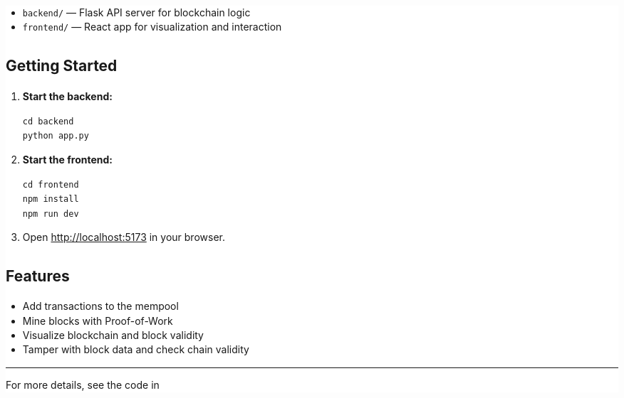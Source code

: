 - `backend/` — Flask API server for blockchain logic
- `frontend/` — React app for visualization and interaction

## Getting Started

1. **Start the backend:**
   ```
   cd backend
   python app.py
   ```

2. **Start the frontend:**
   ```
   cd frontend
   npm install
   npm run dev
   ```

3. Open [http://localhost:5173](http://localhost:5173) in your browser.

## Features

- Add transactions to the mempool
- Mine blocks with Proof-of-Work
- Visualize blockchain and block validity
- Tamper with block data and check chain validity

---

For more details, see the code in